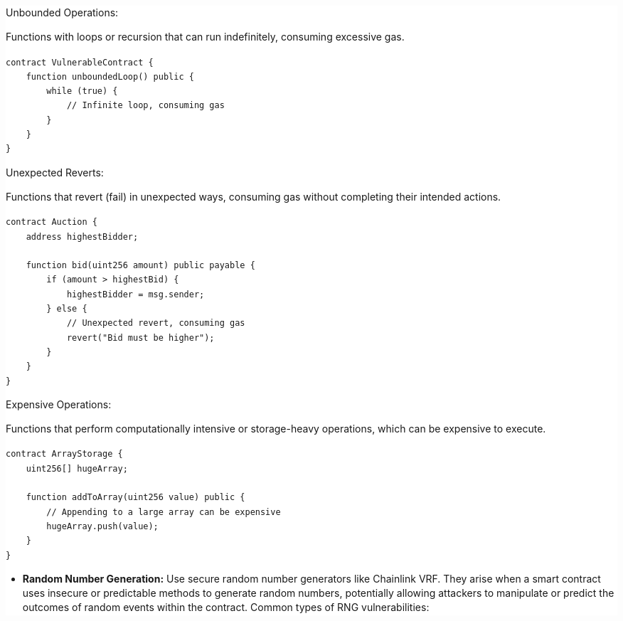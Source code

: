 Unbounded Operations:

Functions with loops or recursion that can run indefinitely, consuming excessive gas.

```Solidity
contract VulnerableContract {
    function unboundedLoop() public {
        while (true) {
            // Infinite loop, consuming gas
        }
    }
}

```
Unexpected Reverts:

Functions that revert (fail) in unexpected ways, consuming gas without completing their intended actions.

```Solidity
contract Auction {
    address highestBidder;

    function bid(uint256 amount) public payable {
        if (amount > highestBid) {
            highestBidder = msg.sender;
        } else {
            // Unexpected revert, consuming gas
            revert("Bid must be higher");
        }
    }
}

```

Expensive Operations:

Functions that perform computationally intensive or storage-heavy operations, which can be expensive to execute.

```Solidity
contract ArrayStorage {
    uint256[] hugeArray;

    function addToArray(uint256 value) public {
        // Appending to a large array can be expensive
        hugeArray.push(value);
    }
}

```

- **Random Number Generation:** Use secure random number generators like Chainlink VRF.
They arise when a smart contract uses insecure or predictable methods to generate random numbers, potentially allowing attackers to manipulate or predict the outcomes of random events within the contract.
Common types of RNG vulnerabilities:
